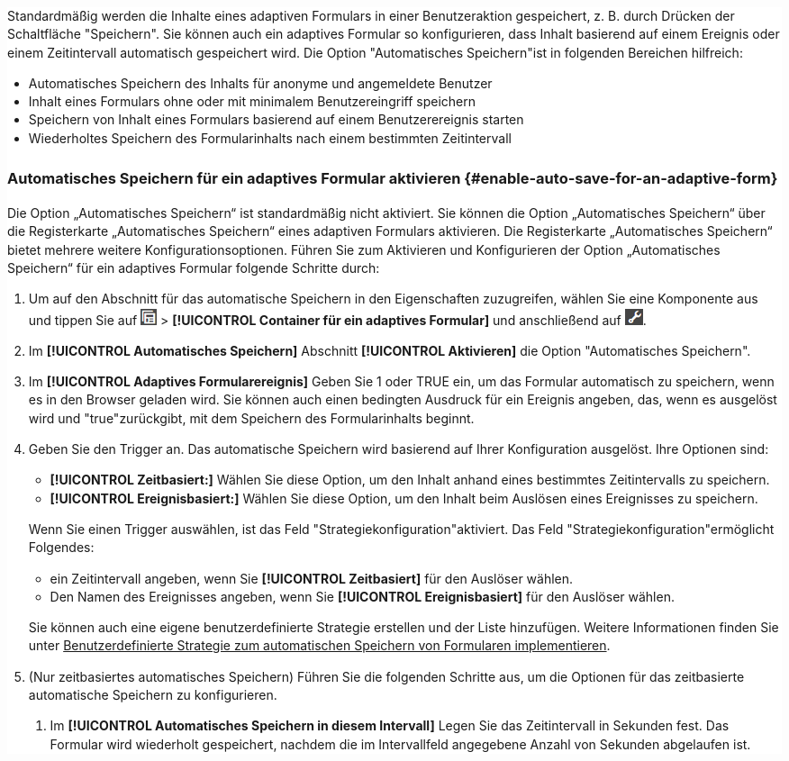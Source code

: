 Standardmäßig werden die Inhalte eines adaptiven Formulars in einer Benutzeraktion gespeichert, z. B. durch Drücken der Schaltfläche &quot;Speichern&quot;. Sie können auch ein adaptives Formular so konfigurieren, dass Inhalt basierend auf einem Ereignis oder einem Zeitintervall automatisch gespeichert wird. Die Option &quot;Automatisches Speichern&quot;ist in folgenden Bereichen hilfreich:

* Automatisches Speichern des Inhalts für anonyme und angemeldete Benutzer
* Inhalt eines Formulars ohne oder mit minimalem Benutzereingriff speichern
* Speichern von Inhalt eines Formulars basierend auf einem Benutzerereignis starten
* Wiederholtes Speichern des Formularinhalts nach einem bestimmten Zeitintervall

### Automatisches Speichern für ein adaptives Formular aktivieren {#enable-auto-save-for-an-adaptive-form}

Die Option „Automatisches Speichern“ ist standardmäßig nicht aktiviert. Sie können die Option „Automatisches Speichern“ über die Registerkarte „Automatisches Speichern“ eines adaptiven Formulars aktivieren. Die Registerkarte „Automatisches Speichern“ bietet mehrere weitere Konfigurationsoptionen. Führen Sie zum Aktivieren und Konfigurieren der Option „Automatisches Speichern“ für ein adaptives Formular folgende Schritte durch: 

1. Um auf den Abschnitt für das automatische Speichern in den Eigenschaften zuzugreifen, wählen Sie eine Komponente aus und tippen Sie auf ![Feldebene](assets/field-level.png) > **[!UICONTROL Container für ein adaptives Formular]** und anschließend auf ![cmppr](assets/cmppr.png).
1. Im **[!UICONTROL Automatisches Speichern]** Abschnitt **[!UICONTROL Aktivieren]** die Option &quot;Automatisches Speichern&quot;.
1. Im **[!UICONTROL Adaptives Formularereignis]** Geben Sie 1 oder TRUE ein, um das Formular automatisch zu speichern, wenn es in den Browser geladen wird. Sie können auch einen bedingten Ausdruck für ein Ereignis angeben, das, wenn es ausgelöst wird und &quot;true&quot;zurückgibt, mit dem Speichern des Formularinhalts beginnt.
1. Geben Sie den Trigger an. Das automatische Speichern wird basierend auf Ihrer Konfiguration ausgelöst. Ihre Optionen sind:

   * **[!UICONTROL Zeitbasiert:]** Wählen Sie diese Option, um den Inhalt anhand eines bestimmtes Zeitintervalls zu speichern.
   * **[!UICONTROL Ereignisbasiert:]** Wählen Sie diese Option, um den Inhalt beim Auslösen eines Ereignisses zu speichern.

   Wenn Sie einen Trigger auswählen, ist das Feld &quot;Strategiekonfiguration&quot;aktiviert. Das Feld &quot;Strategiekonfiguration&quot;ermöglicht Folgendes:

   * ein Zeitintervall angeben, wenn Sie **[!UICONTROL Zeitbasiert]** für den Auslöser wählen.
   * Den Namen des Ereignisses angeben, wenn Sie **[!UICONTROL Ereignisbasiert]** für den Auslöser wählen.

   Sie können auch eine eigene benutzerdefinierte Strategie erstellen und der Liste hinzufügen. Weitere Informationen finden Sie unter [Benutzerdefinierte Strategie zum automatischen Speichern von Formularen implementieren](/help/forms/using/auto-save-an-adaptive-form.md#p-implement-a-custom-strategy-to-enable-autosave-for-adaptive-forms-p).

1. (Nur zeitbasiertes automatisches Speichern) Führen Sie die folgenden Schritte aus, um die Optionen für das zeitbasierte automatische Speichern zu konfigurieren.

   1. Im **[!UICONTROL Automatisches Speichern in diesem Intervall]** Legen Sie das Zeitintervall in Sekunden fest. Das Formular wird wiederholt gespeichert, nachdem die im Intervallfeld angegebene Anzahl von Sekunden abgelaufen ist.
